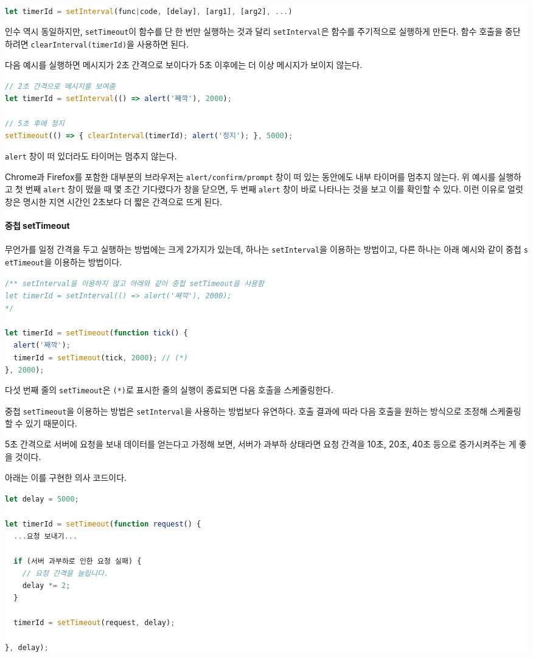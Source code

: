 ```javascript
let timerId = setInterval(func|code, [delay], [arg1], [arg2], ...)
```

인수 역시 동일하지만, `setTimeout`이 함수를 단 한 번만 실행하는 것과 달리 `setInterval`은 함수를 주기적으로 실행하게 만든다. 함수 호출을 중단하려면 `clearInterval(timerId)`을 사용하면 된다. 

다음 예시를 실행하면 메시지가 2초 간격으로 보이다가 5초 이후에는 더 이상 메시지가 보이지 않는다.

```javascript
// 2초 간격으로 메시지를 보여줌
let timerId = setInterval(() => alert('째깍'), 2000);

// 5초 후에 정지
setTimeout(() => { clearInterval(timerId); alert('정지'); }, 5000);
```

`alert` 창이 떠 있더라도 타이머는 멈추지 않는다.

Chrome과 Firefox를 포함한 대부분의 브라우저는 `alert/confirm/prompt` 창이 떠 있는 동안에도 내부 타이머를 멈추지 않는다. 위 예시를 실행하고 첫 번째 `alert` 창이 떴을 때 몇 초간 기다렸다가 창을 닫으면, 두 번째 `alert` 창이 바로 나타나는 것을 보고 이를 확인할 수 있다. 이런 이유로 얼럿 창은 명시한 지연 시간인 2초보다 더 짧은 간격으로 뜨게 된다.



#### 중첩 setTimeout

무언가를 일정 간격을 두고 실행하는 방법에는 크게 2가지가 있는데, 하나는 `setInterval`을 이용하는 방법이고, 다른 하나는 아래 예시와 같이 중첩 `setTimeout`을 이용하는 방법이다.

```javascript
/** setInterval을 이용하지 않고 아래와 같이 중첩 setTimeout을 사용함
let timerId = setInterval(() => alert('째깍'), 2000);
*/

let timerId = setTimeout(function tick() {
  alert('째깍');
  timerId = setTimeout(tick, 2000); // (*)
}, 2000);
```

다섯 번째 줄의 `setTimeout`은 `(*)`로 표시한 줄의 실행이 종료되면 다음 호출을 스케줄링한다.

중첩 `setTimeout`을 이용하는 방법은 `setInterval`을 사용하는 방법보다 유연하다. 호출 결과에 따라 다음 호출을 원하는 방식으로 조정해 스케줄링 할 수 있기 때문이다.

5초 간격으로 서버에 요청을 보내 데이터를 얻는다고 가정해 보면, 서버가 과부하 상태라면 요청 간격을 10초, 20초, 40초 등으로 증가시켜주는 게 좋을 것이다.

아래는 이를 구현한 의사 코드이다.

```javascript
let delay = 5000;

let timerId = setTimeout(function request() {
  ...요청 보내기...

  if (서버 과부하로 인한 요청 실패) {
    // 요청 간격을 늘립니다.
    delay *= 2;
  }

  timerId = setTimeout(request, delay);

}, delay);
```

